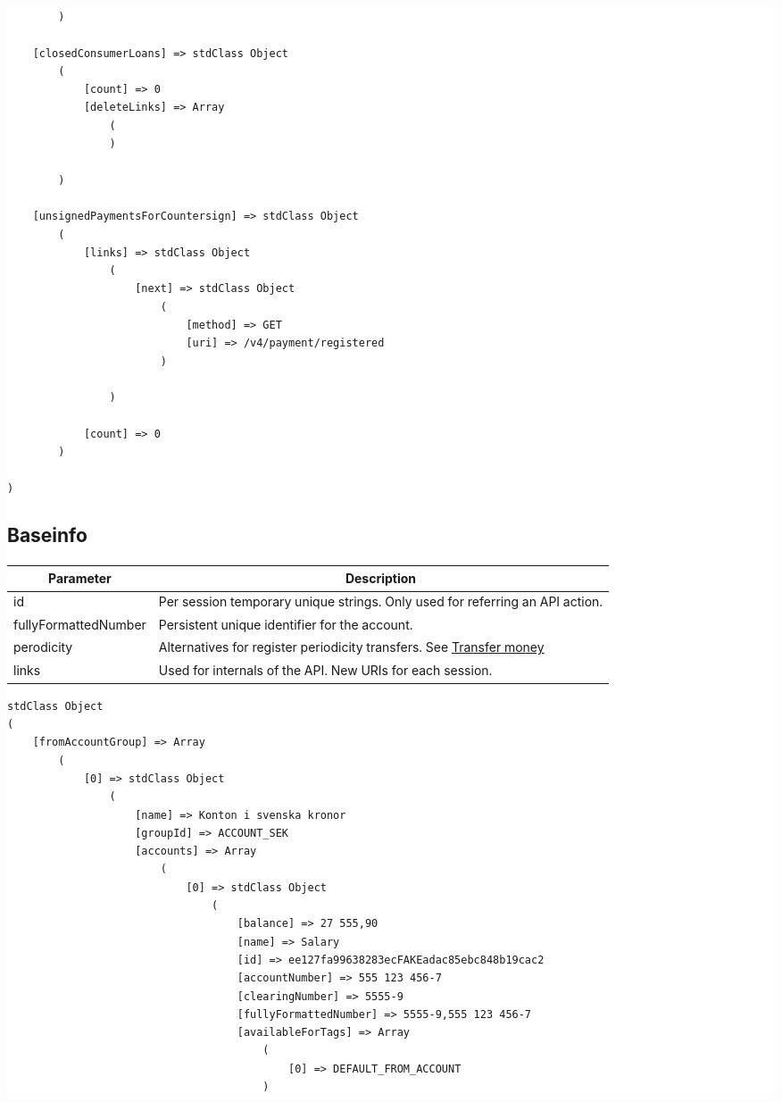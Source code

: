             )
    
        [closedConsumerLoans] => stdClass Object
            (
                [count] => 0
                [deleteLinks] => Array
                    (
                    )
    
            )
    
        [unsignedPaymentsForCountersign] => stdClass Object
            (
                [links] => stdClass Object
                    (
                        [next] => stdClass Object
                            (
                                [method] => GET
                                [uri] => /v4/payment/registered
                            )
    
                    )
    
                [count] => 0
            )

    )

## Baseinfo
| Parameter | Description |
| --- | --- |
| id | Per session temporary unique strings. Only used for referring an API action. |
| fullyFormattedNumber | Persistent unique identifier for the account. |
| perodicity | Alternatives for register periodicity transfers. See [Transfer money](/INSTALL.md#transfer-money) |
| links | Used for internals of the API. New URIs for each session. |

    stdClass Object
    (
        [fromAccountGroup] => Array
            (
                [0] => stdClass Object
                    (
                        [name] => Konton i svenska kronor
                        [groupId] => ACCOUNT_SEK
                        [accounts] => Array
                            (
                                [0] => stdClass Object
                                    (
                                        [balance] => 27 555,90
                                        [name] => Salary
                                        [id] => ee127fa99638283ecFAKEadac85ebc848b19cac2
                                        [accountNumber] => 555 123 456-7
                                        [clearingNumber] => 5555-9
                                        [fullyFormattedNumber] => 5555-9,555 123 456-7
                                        [availableForTags] => Array
                                            (
                                                [0] => DEFAULT_FROM_ACCOUNT
                                            )
    